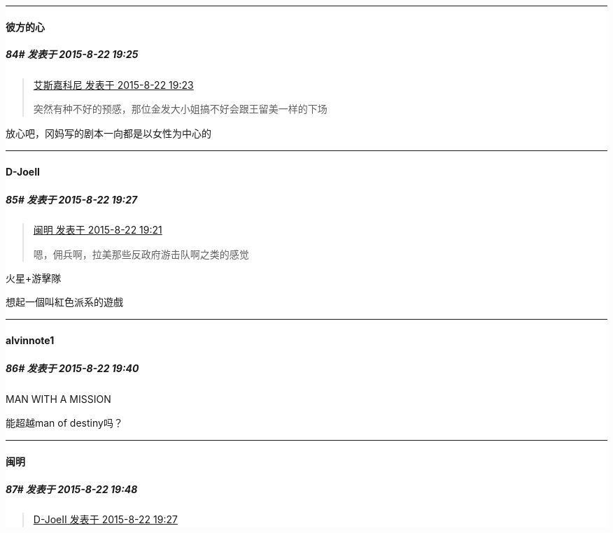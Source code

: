 
*****

####  彼方的心  
##### 84#       发表于 2015-8-22 19:25



<blockquote><a href="httphttps://bbs.saraba1st.com/2b/forum.php?mod=redirect&amp;goto=findpost&amp;pid=29936090&amp;ptid=1148153" target="_blank">艾斯嘉科尼 发表于 2015-8-22 19:23</a>

突然有种不好的预感，那位金发大小姐搞不好会跟王留美一样的下场</blockquote>
放心吧，冈妈写的剧本一向都是以女性为中心的







*****

####  D-JoeII  
##### 85#       发表于 2015-8-22 19:27



<blockquote><a href="httphttps://bbs.saraba1st.com/2b/forum.php?mod=redirect&amp;goto=findpost&amp;pid=29936071&amp;ptid=1148153" target="_blank">闽明 发表于 2015-8-22 19:21</a>

嗯，佣兵啊，拉美那些反政府游击队啊之类的感觉</blockquote>
火星+游擊隊

想起一個叫紅色派系的遊戲







*****

####  alvinnote1  
##### 86#       发表于 2015-8-22 19:40




MAN WITH A MISSION

能超越man of destiny吗？







*****

####  闽明  
##### 87#       发表于 2015-8-22 19:48



<blockquote><a href="httphttps://bbs.saraba1st.com/2b/forum.php?mod=redirect&amp;goto=findpost&amp;pid=29936132&amp;ptid=1148153" target="_blank">D-JoeII 发表于 2015-8-22 19:27</a>
